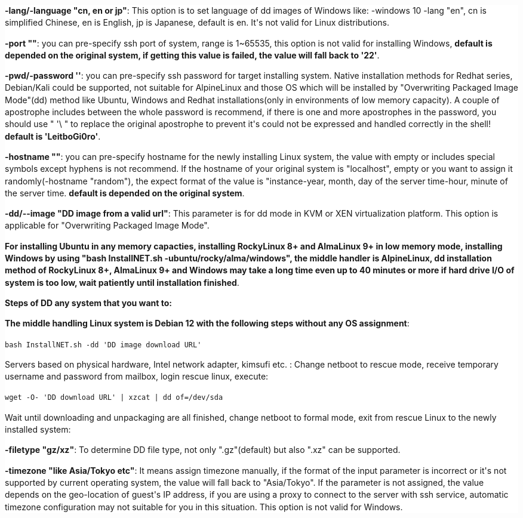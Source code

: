 **\-lang/-language "cn, en or jp"**: This option is to set language of dd images of Windows like: -windows 10 -lang "en", cn is simplified Chinese, en is English, jp is Japanese, default is en. It's not valid for Linux distributions.

**\-port ""**: you can pre-specify ssh port of system, range is 1~65535, this option is not valid for installing Windows, **default is depended on the original system, if getting this value is failed, the value will fall back to '22'**.

**\-pwd/-password ''**: you can pre-specify ssh password for target installing system. Native installation methods for Redhat series, Debian/Kali could be supported, not suitable for AlpineLinux and those OS which will be installed by "Overwriting Packaged Image Mode"(dd) method like Ubuntu, Windows and Redhat installations(only in environments of low memory capacity). A couple of apostrophe includes between the whole password is recommend, if there is one and more apostrophes in the password, you should use " '\\ " to replace the original apostrophe to prevent it's could not be expressed and handled correctly in the shell! **default is 'LeitboGi0ro'**.

**\-hostname ""**: you can pre-specify hostname for the newly installing Linux system, the value with empty or includes special symbols except hyphens is not recommend. If the hostname of your original system is "localhost", empty or you want to assign it randomly(-hostname "random"), the expect format of the value is "instance-year, month, day of the server time-hour, minute of the server time. **default is depended on the original system**.

**\-dd/--image "DD image from a valid url"**: This parameter is for dd mode in KVM or XEN virtualization platform. This option is applicable for "Overwriting Packaged Image Mode".

**For installing Ubuntu in any memory capacties, installing RockyLinux 8+ and AlmaLinux 9+ in low memory mode, installing Windows by using "bash InstallNET.sh -ubuntu/rocky/alma/windows", the middle handler is AlpineLinux, dd installation method of RockyLinux 8+, AlmaLinux 9+ and Windows may take a long time even up to 40 minutes or more if hard drive I/O of system is too low, wait patiently until installation finished**.

**Steps of DD any system that you want to:**

**The middle handling Linux system is Debian 12 with the following steps without any OS assignment**:

```
bash InstallNET.sh -dd 'DD image download URL'
```

Servers based on physical hardware, Intel network adapter, kimsufi etc. : Change netboot to rescue mode, receive temporary username and password from mailbox, login rescue linux, execute:

```
wget -O- 'DD download URL' | xzcat | dd of=/dev/sda
```

Wait until downloading and unpackaging are all finished, change netboot to formal mode, exit from rescue Linux to the newly installed system:

  

**\-filetype "gz/xz"**: To determine DD file type, not only ".gz"(default) but also ".xz" can be supported.

**\-timezone "like Asia/Tokyo etc"**: It means assign timezone manually, if the format of the input parameter is incorrect or it's not supported by current operating system, the value will fall back to "Asia/Tokyo". If the parameter is not assigned, the value depends on the geo-location of guest's IP address, if you are using a proxy to connect to the server with ssh service, automatic timezone configuration may not suitable for you in this situation. This option is not valid for Windows.
